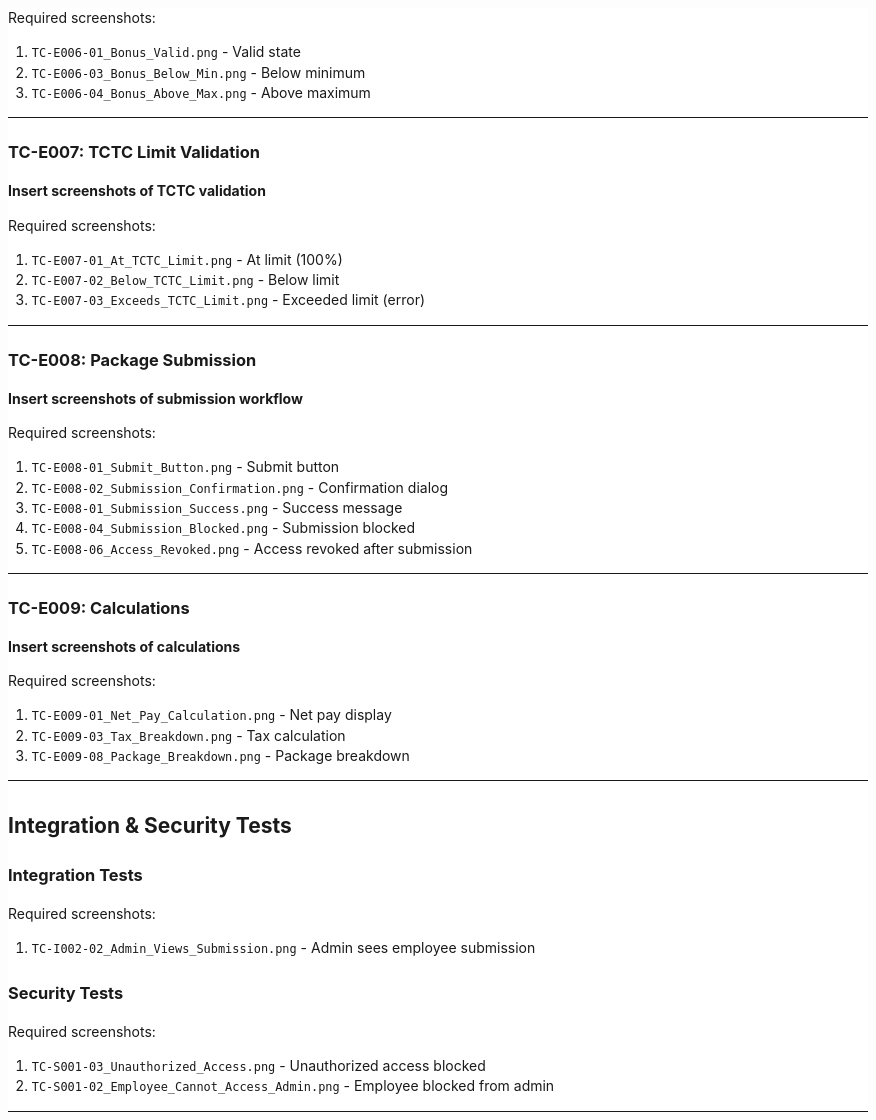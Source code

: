 Required screenshots:
1. `TC-E006-01_Bonus_Valid.png` - Valid state
2. `TC-E006-03_Bonus_Below_Min.png` - Below minimum
3. `TC-E006-04_Bonus_Above_Max.png` - Above maximum

---

### TC-E007: TCTC Limit Validation
**Insert screenshots of TCTC validation**

Required screenshots:
1. `TC-E007-01_At_TCTC_Limit.png` - At limit (100%)
2. `TC-E007-02_Below_TCTC_Limit.png` - Below limit
3. `TC-E007-03_Exceeds_TCTC_Limit.png` - Exceeded limit (error)

---

### TC-E008: Package Submission
**Insert screenshots of submission workflow**

Required screenshots:
1. `TC-E008-01_Submit_Button.png` - Submit button
2. `TC-E008-02_Submission_Confirmation.png` - Confirmation dialog
3. `TC-E008-01_Submission_Success.png` - Success message
4. `TC-E008-04_Submission_Blocked.png` - Submission blocked
5. `TC-E008-06_Access_Revoked.png` - Access revoked after submission

---

### TC-E009: Calculations
**Insert screenshots of calculations**

Required screenshots:
1. `TC-E009-01_Net_Pay_Calculation.png` - Net pay display
2. `TC-E009-03_Tax_Breakdown.png` - Tax calculation
3. `TC-E009-08_Package_Breakdown.png` - Package breakdown

---

## Integration & Security Tests

### Integration Tests
Required screenshots:
1. `TC-I002-02_Admin_Views_Submission.png` - Admin sees employee submission

### Security Tests
Required screenshots:
1. `TC-S001-03_Unauthorized_Access.png` - Unauthorized access blocked
2. `TC-S001-02_Employee_Cannot_Access_Admin.png` - Employee blocked from admin

---
